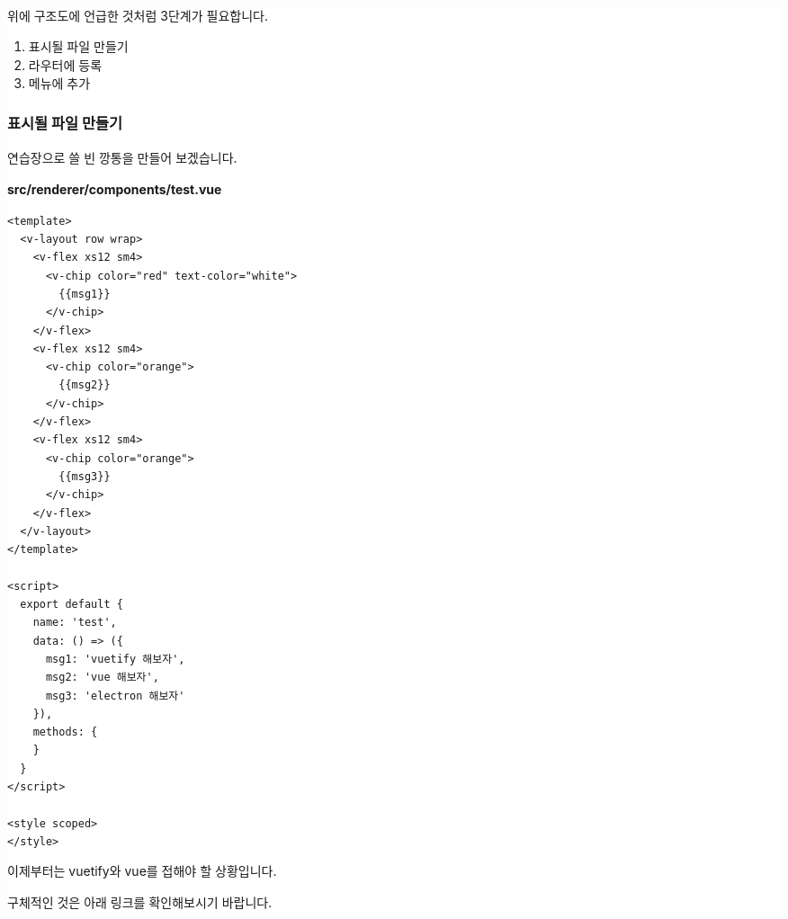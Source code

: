 위에 구조도에 언급한 것처럼 3단계가 필요합니다.

1. 표시될 파일 만들기
2. 라우터에 등록
3. 메뉴에 추가

### 표시될 파일 만들기

연습장으로 쓸 빈 깡통을 만들어 보겠습니다.

**src/renderer/components/test.vue**

```
<template>
  <v-layout row wrap>
    <v-flex xs12 sm4>
      <v-chip color="red" text-color="white">
        {{msg1}}
      </v-chip>
    </v-flex>
    <v-flex xs12 sm4>
      <v-chip color="orange">
        {{msg2}}
      </v-chip>
    </v-flex>
    <v-flex xs12 sm4>
      <v-chip color="orange">
        {{msg3}}
      </v-chip>
    </v-flex>
  </v-layout>
</template>

<script>
  export default {
    name: 'test',
    data: () => ({
      msg1: 'vuetify 해보자',
      msg2: 'vue 해보자',
      msg3: 'electron 해보자'
    }),
    methods: {
    }
  }
</script>

<style scoped>
</style>
```

이제부터는 vuetify와 vue를 접해야 할 상황입니다.

구체적인 것은 아래 링크를 확인해보시기 바랍니다.
